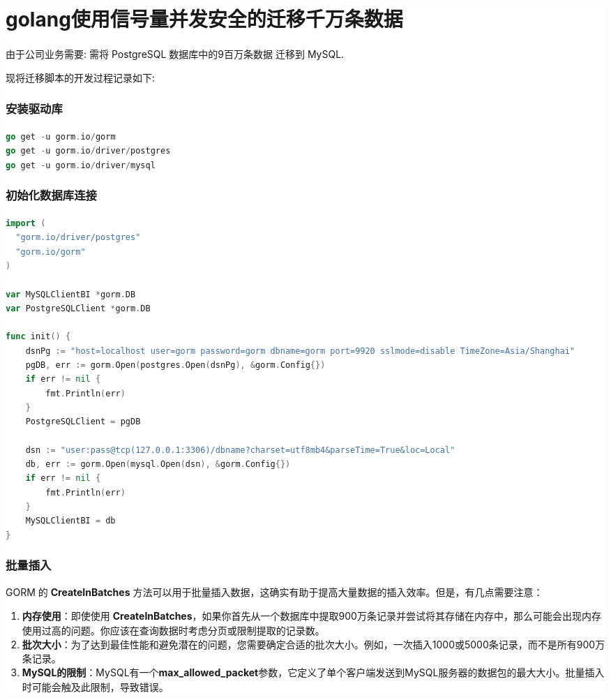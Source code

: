 # golang使用信号量并发安全的迁移千万条数据

由于公司业务需要: 需将 PostgreSQL 数据库中的9百万条数据 迁移到 MySQL.

现将迁移脚本的开发过程记录如下:

### 安装驱动库

```go
go get -u gorm.io/gorm
go get -u gorm.io/driver/postgres
go get -u gorm.io/driver/mysql
```

### 初始化数据库连接

```go
import (
  "gorm.io/driver/postgres"
  "gorm.io/gorm"
)

var MySQLClientBI *gorm.DB
var PostgreSQLClient *gorm.DB

func init() {
    dsnPg := "host=localhost user=gorm password=gorm dbname=gorm port=9920 sslmode=disable TimeZone=Asia/Shanghai"
    pgDB, err := gorm.Open(postgres.Open(dsnPg), &gorm.Config{})
	if err != nil {
		fmt.Println(err)
	}
	PostgreSQLClient = pgDB
    
    dsn := "user:pass@tcp(127.0.0.1:3306)/dbname?charset=utf8mb4&parseTime=True&loc=Local"
    db, err := gorm.Open(mysql.Open(dsn), &gorm.Config{})  
    if err != nil {
		fmt.Println(err)
	}
	MySQLClientBI = db
}
```



### 批量插入

GORM 的 **CreateInBatches** 方法可以用于批量插入数据，这确实有助于提高大量数据的插入效率。但是，有几点需要注意：

1. **内存使用**：即使使用 **CreateInBatches**，如果你首先从一个数据库中提取900万条记录并尝试将其存储在内存中，那么可能会出现内存使用过高的问题。你应该在查询数据时考虑分页或限制提取的记录数。
2. **批次大小**：为了达到最佳性能和避免潜在的问题，您需要确定合适的批次大小。例如，一次插入1000或5000条记录，而不是所有900万条记录。
3. **MySQL的限制**：MySQL有一个**max_allowed_packet**参数，它定义了单个客户端发送到MySQL服务器的数据包的最大大小。批量插入时可能会触及此限制，导致错误。
